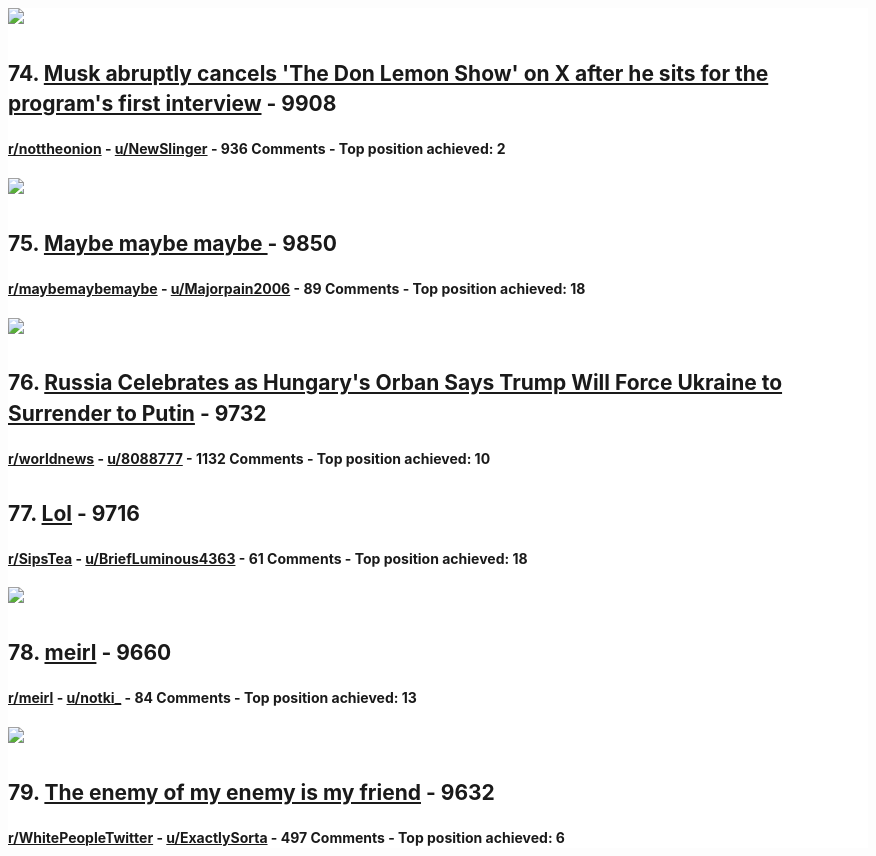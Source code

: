 <a href="http://www.wikipedia.org/wiki/Jackie_Wilson#Solo_stardom"><img src="https://a.thumbs.redditmedia.com/uakdeRkaf60kWBrCwxRexW4WIm4G5pjKiUkTV12_wf8.jpg"></img></a>

## 74. [Musk abruptly cancels 'The Don Lemon Show' on X after he sits for the program's first interview](http://reddit.com/r/nottheonion/comments/1be7fbj/musk_abruptly_cancels_the_don_lemon_show_on_x/) - 9908
#### [r/nottheonion](http://reddit.com/r/nottheonion) - [u/NewSlinger](http://reddit.com/u/NewSlinger) - 936 Comments - Top position achieved: 2

<a href="https://apnews.com/article/elon-musk-don-lemon-cancellation-bdbed1da86c3640daa63e384c734f5db"><img src="https://b.thumbs.redditmedia.com/g0RhMzhF28GX09UIMn-O38D39mL4sKGKoBMIBKbK4Os.jpg"></img></a>

## 75. [Maybe maybe maybe ](http://reddit.com/r/maybemaybemaybe/comments/1bdiuxv/maybe_maybe_maybe/) - 9850
#### [r/maybemaybemaybe](http://reddit.com/r/maybemaybemaybe) - [u/Majorpain2006](http://reddit.com/u/Majorpain2006) - 89 Comments - Top position achieved: 18

<a href="https://v.redd.it/dl0noz3361oc1"><img src="https://external-preview.redd.it/MjZiNWZ2ejI2MW9jMdOj3onI1RZdRCg2_1JiOygs1xs3jzvpHpCQhpYj0oC0.png?width=140&amp;height=140&amp;crop=140:140,smart&amp;format=jpg&amp;v=enabled&amp;lthumb=true&amp;s=af24790806304930380edbdde332a7dbf65cdc61"></img></a>

## 76. [Russia Celebrates as Hungary's Orban Says Trump Will Force Ukraine to Surrender to Putin](http://reddit.com/r/worldnews/comments/1bdo58r/russia_celebrates_as_hungarys_orban_says_trump/) - 9732
#### [r/worldnews](http://reddit.com/r/worldnews) - [u/8088777](http://reddit.com/u/8088777) - 1132 Comments - Top position achieved: 10

## 77. [Lol](http://reddit.com/r/SipsTea/comments/1be1otz/lol/) - 9716
#### [r/SipsTea](http://reddit.com/r/SipsTea) - [u/BriefLuminous4363](http://reddit.com/u/BriefLuminous4363) - 61 Comments - Top position achieved: 18

<a href="https://i.redd.it/jsxcw897u5oc1.jpeg"><img src="https://b.thumbs.redditmedia.com/nINWdW9X8Af8uCFp8MZ6FfAMmX70O_eGJxmH0LusGUA.jpg"></img></a>

## 78. [meirl](http://reddit.com/r/meirl/comments/1bdx8sy/meirl/) - 9660
#### [r/meirl](http://reddit.com/r/meirl) - [u/notki_](http://reddit.com/u/notki_) - 84 Comments - Top position achieved: 13

<a href="https://i.redd.it/96evjo44z4oc1.jpeg"><img src="https://b.thumbs.redditmedia.com/MmvjkmFjlC6X6fY6k0MlPw7utaM1bKqAZa6WkQaY6Yg.jpg"></img></a>

## 79. [The enemy of my enemy is my friend](http://reddit.com/r/WhitePeopleTwitter/comments/1be60aa/the_enemy_of_my_enemy_is_my_friend/) - 9632
#### [r/WhitePeopleTwitter](http://reddit.com/r/WhitePeopleTwitter) - [u/ExactlySorta](http://reddit.com/u/ExactlySorta) - 497 Comments - Top position achieved: 6
